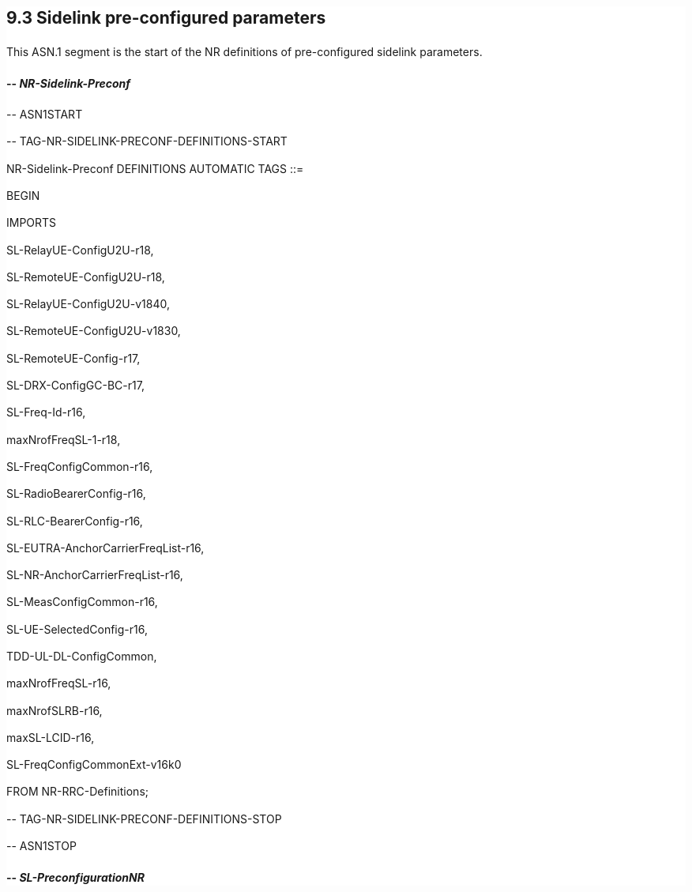 ## 9.3 Sidelink pre-configured parameters

This ASN.1 segment is the start of the NR definitions of pre-configured
sidelink parameters.

#### -- *NR-Sidelink-Preconf*

\-- ASN1START

\-- TAG-NR-SIDELINK-PRECONF-DEFINITIONS-START

NR-Sidelink-Preconf DEFINITIONS AUTOMATIC TAGS ::=

BEGIN

IMPORTS

SL-RelayUE-ConfigU2U-r18,

SL-RemoteUE-ConfigU2U-r18,

SL-RelayUE-ConfigU2U-v1840,

SL-RemoteUE-ConfigU2U-v1830,

SL-RemoteUE-Config-r17,

SL-DRX-ConfigGC-BC-r17,

SL-Freq-Id-r16,

maxNrofFreqSL-1-r18,

SL-FreqConfigCommon-r16,

SL-RadioBearerConfig-r16,

SL-RLC-BearerConfig-r16,

SL-EUTRA-AnchorCarrierFreqList-r16,

SL-NR-AnchorCarrierFreqList-r16,

SL-MeasConfigCommon-r16,

SL-UE-SelectedConfig-r16,

TDD-UL-DL-ConfigCommon,

maxNrofFreqSL-r16,

maxNrofSLRB-r16,

maxSL-LCID-r16,

SL-FreqConfigCommonExt-v16k0

FROM NR-RRC-Definitions;

\-- TAG-NR-SIDELINK-PRECONF-DEFINITIONS-STOP

\-- ASN1STOP

#### -- *SL-PreconfigurationNR*

